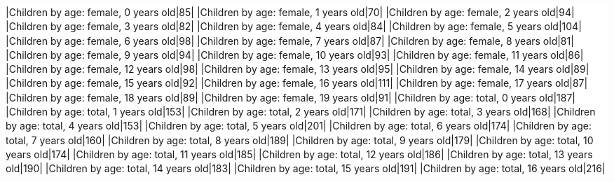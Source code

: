 |Children by age: female, 0 years old|85|
|Children by age: female, 1 years old|70|
|Children by age: female, 2 years old|94|
|Children by age: female, 3 years old|82|
|Children by age: female, 4 years old|84|
|Children by age: female, 5 years old|104|
|Children by age: female, 6 years old|98|
|Children by age: female, 7 years old|87|
|Children by age: female, 8 years old|81|
|Children by age: female, 9 years old|94|
|Children by age: female, 10 years old|93|
|Children by age: female, 11 years old|86|
|Children by age: female, 12 years old|98|
|Children by age: female, 13 years old|95|
|Children by age: female, 14 years old|89|
|Children by age: female, 15 years old|92|
|Children by age: female, 16 years old|111|
|Children by age: female, 17 years old|87|
|Children by age: female, 18 years old|89|
|Children by age: female, 19 years old|91|
|Children by age: total, 0 years old|187|
|Children by age: total, 1 years old|153|
|Children by age: total, 2 years old|171|
|Children by age: total, 3 years old|168|
|Children by age: total, 4 years old|153|
|Children by age: total, 5 years old|201|
|Children by age: total, 6 years old|174|
|Children by age: total, 7 years old|160|
|Children by age: total, 8 years old|189|
|Children by age: total, 9 years old|179|
|Children by age: total, 10 years old|174|
|Children by age: total, 11 years old|185|
|Children by age: total, 12 years old|186|
|Children by age: total, 13 years old|190|
|Children by age: total, 14 years old|183|
|Children by age: total, 15 years old|191|
|Children by age: total, 16 years old|216|